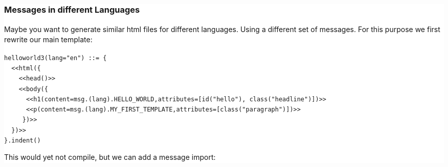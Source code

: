  ### Messages in different Languages
 
Maybe you want to generate similar html files for different languages. Using a different set of messages. For this purpose we first rewrite our main template:  

```
helloworld3(lang="en") ::= {
  <<html({
    <<head()>>
    <<body({
      <<h1(content=msg.(lang).HELLO_WORLD,attributes=[id("hello"), class("headline")])>>
      <<p(content=msg.(lang).MY_FIRST_TEMPLATE,attributes=[class("paragraph")])>>
     })>>
  })>>
}.indent()
``` 

This would yet not compile, but we can add a message import:

